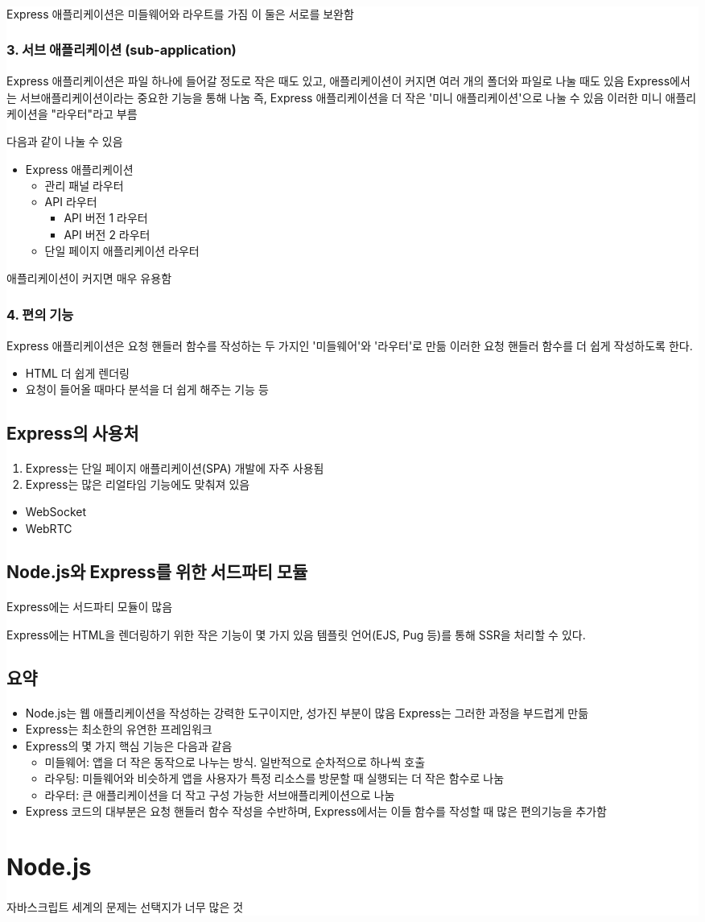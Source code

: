 Express 애플리케이션은 미들웨어와 라우트를 가짐
이 둘은 서로를 보완함

### 3. 서브 애플리케이션 (sub-application)
Express 애플리케이션은 파일 하나에 들어갈 정도로 작은 때도 있고,
애플리케이션이 커지면 여러 개의 폴더와 파일로 나눌 때도 있음
Express에서는 서브애플리케이션이라는 중요한 기능을 통해 나눔
즉, Express 애플리케이션을 더 작은 '미니 애플리케이션'으로 나눌 수 있음
이러한 미니 애플리케이션을 "라우터"라고 부름

다음과 같이 나눌 수 있음
* Express 애플리케이션
  * 관리 패널 라우터
  * API 라우터
    * API 버전 1 라우터
    * API 버전 2 라우터
  * 단일 페이지 애플리케이션 라우터

애플리케이션이 커지면 매우 유용함

### 4. 편의 기능
Express 애플리케이션은 요청 핸들러 함수를 작성하는 두 가지인 '미들웨어'와 '라우터'로 만듦
이러한 요청 핸들러 함수를 더 쉽게 작성하도록 한다.
* HTML 더 쉽게 렌더링
* 요청이 들어올 때마다 분석을 더 쉽게 해주는 기능 등 

## Express의 사용처
1. Express는 단일 페이지 애플리케이션(SPA) 개발에 자주 사용됨
2. Express는 많은 리얼타임 기능에도 맞춰져 있음
  * WebSocket
  * WebRTC

## Node.js와 Express를 위한 서드파티 모듈
Express에는 서드파티 모듈이 많음

Express에는 HTML을 렌더링하기 위한 작은 기능이 몇 가지 있음
템플릿 언어(EJS, Pug 등)를 통해 SSR을 처리할 수 있다.

## 요약
* Node.js는 웹 애플리케이션을 작성하는 강력한 도구이지만, 성가진 부분이 많음
Express는 그러한 과정을 부드럽게 만듦
* Express는 최소한의 유연한 프레임워크
* Express의 몇 가지 핵심 기능은 다음과 같음
  * 미들웨어: 앱을 더 작은 동작으로 나누는 방식. 일반적으로 순차적으로 하나씩 호출
  * 라우팅: 미들웨어와 비슷하게 앱을 사용자가 특정 리소스를 방문할 때 실행되는 더 작은 함수로 나눔
  * 라우터: 큰 애플리케이션을 더 작고 구성 가능한 서브애플리케이션으로 나눔
* Express 코드의 대부분은 요청 핸들러 함수 작성을 수반하며, 
Express에서는 이들 함수를 작성할 때 많은 편의기능을 추가함

# Node.js
자바스크립트 세계의 문제는 선택지가 너무 많은 것

